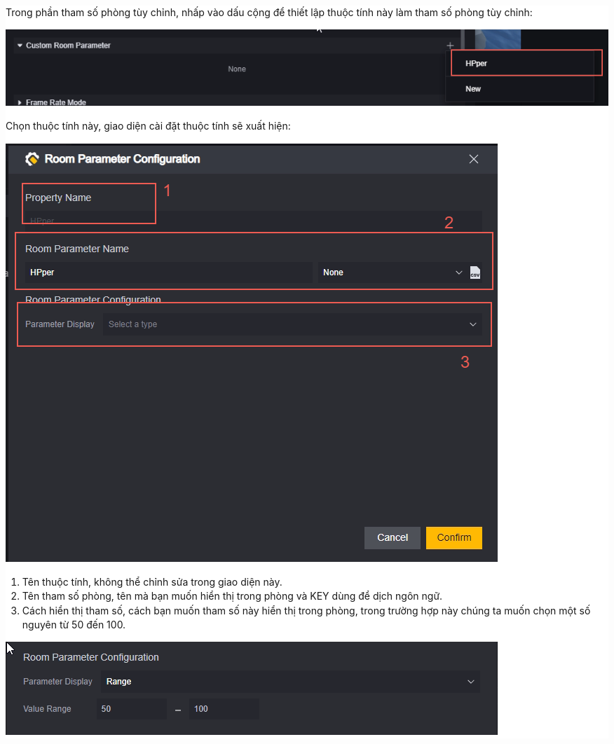 Trong phần tham số phòng tùy chỉnh, nhấp vào dấu cộng để thiết lập thuộc tính này làm tham số phòng tùy chỉnh:

![image-20240704152052468](./img/image-20240704152052468.png)

Chọn thuộc tính này, giao diện cài đặt thuộc tính sẽ xuất hiện:

![image-20240704152243864](./img/image-20240704152243864.png)

1. Tên thuộc tính, không thể chỉnh sửa trong giao diện này.
2. Tên tham số phòng, tên mà bạn muốn hiển thị trong phòng và KEY dùng để dịch ngôn ngữ.
3. Cách hiển thị tham số, cách bạn muốn tham số này hiển thị trong phòng, trong trường hợp này chúng ta muốn chọn một số nguyên từ 50 đến 100.

![image-20240704152701834](./img/image-20240704152701834.png)
